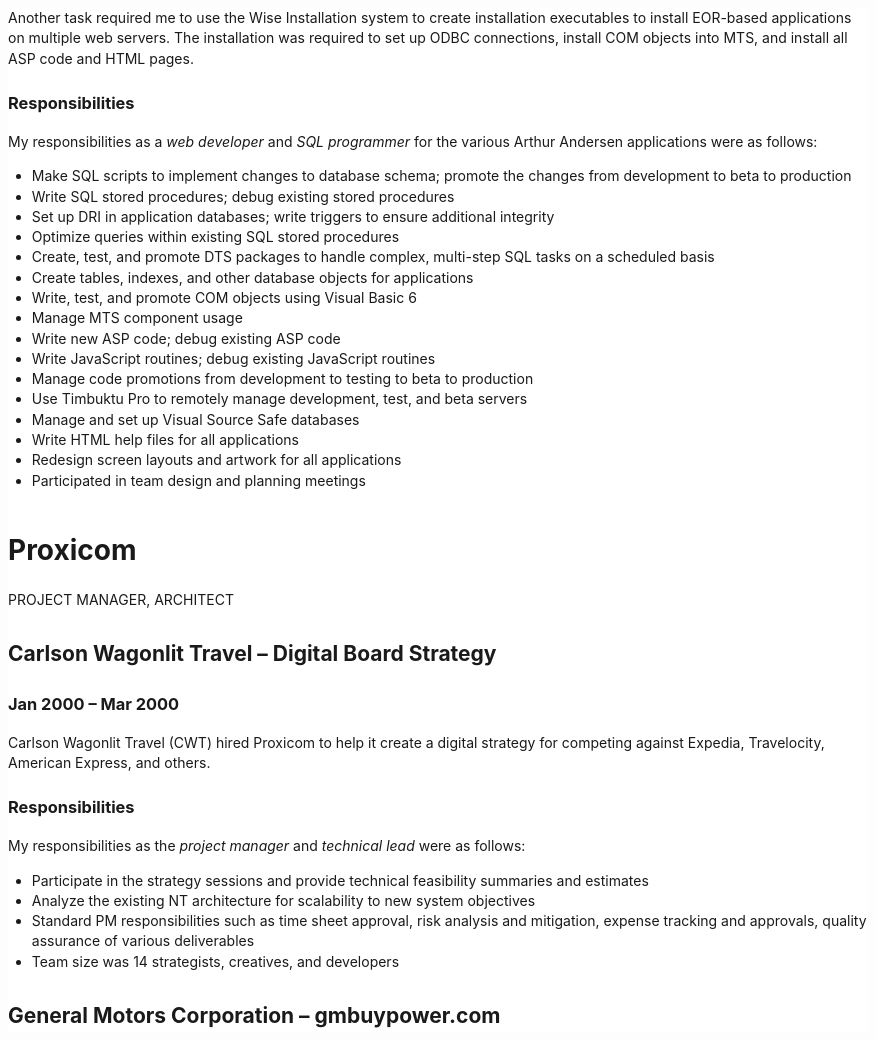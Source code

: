 Another task required me to use the Wise Installation system to create installation executables to install EOR-based applications on multiple web servers. The installation was required to set up ODBC connections, install COM objects into MTS, and install all ASP code and HTML pages.

### Responsibilities

My responsibilities as a _web developer_ and _SQL programmer_ for the various Arthur Andersen applications were as follows:

* Make SQL scripts to implement changes to database schema; promote the changes from development to beta to production
* Write SQL stored procedures; debug existing stored procedures
* Set up DRI in application databases; write triggers to ensure additional integrity
* Optimize queries within existing SQL stored procedures
* Create, test, and promote DTS packages to handle complex, multi-step SQL tasks on a scheduled basis
* Create tables, indexes, and other database objects for applications
* Write, test, and promote COM objects using Visual Basic 6
* Manage MTS component usage
* Write new ASP code; debug existing ASP code
* Write JavaScript routines; debug existing JavaScript routines
* Manage code promotions from development to testing to beta to production
* Use Timbuktu Pro to remotely manage development, test, and beta servers
* Manage and set up Visual Source Safe databases
* Write HTML help files for all applications
* Redesign screen layouts and artwork for all applications
* Participated in team design and planning meetings



# Proxicom

PROJECT MANAGER, ARCHITECT

## Carlson Wagonlit Travel – Digital Board Strategy

### Jan 2000 – Mar 2000

Carlson Wagonlit Travel (CWT) hired Proxicom to help it create a digital strategy for competing against Expedia, Travelocity, American Express, and others.

### Responsibilities

My responsibilities as the _project manager_ and _technical lead_ were as follows:

* Participate in the strategy sessions and provide technical feasibility summaries and estimates
* Analyze the existing NT architecture for scalability to new system objectives
* Standard PM responsibilities such as time sheet approval, risk analysis and mitigation, expense tracking and approvals, quality assurance of various deliverables
* Team size was 14 strategists, creatives, and developers

## General Motors Corporation – gmbuypower.com
